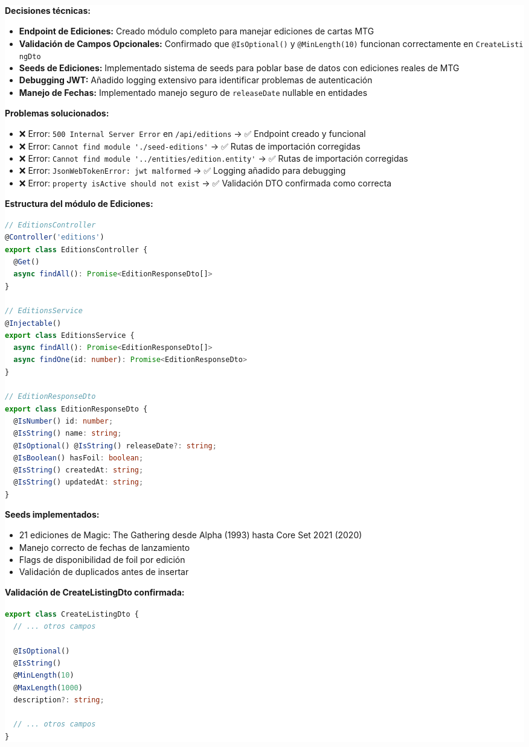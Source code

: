 **Decisiones técnicas:**
- **Endpoint de Ediciones:** Creado módulo completo para manejar ediciones de cartas MTG
- **Validación de Campos Opcionales:** Confirmado que `@IsOptional()` y `@MinLength(10)` funcionan correctamente en `CreateListingDto`
- **Seeds de Ediciones:** Implementado sistema de seeds para poblar base de datos con ediciones reales de MTG
- **Debugging JWT:** Añadido logging extensivo para identificar problemas de autenticación
- **Manejo de Fechas:** Implementado manejo seguro de `releaseDate` nullable en entidades

**Problemas solucionados:**
- ❌ Error: `500 Internal Server Error` en `/api/editions` → ✅ Endpoint creado y funcional
- ❌ Error: `Cannot find module './seed-editions'` → ✅ Rutas de importación corregidas
- ❌ Error: `Cannot find module '../entities/edition.entity'` → ✅ Rutas de importación corregidas
- ❌ Error: `JsonWebTokenError: jwt malformed` → ✅ Logging añadido para debugging
- ❌ Error: `property isActive should not exist` → ✅ Validación DTO confirmada como correcta

**Estructura del módulo de Ediciones:**
```typescript
// EditionsController
@Controller('editions')
export class EditionsController {
  @Get()
  async findAll(): Promise<EditionResponseDto[]>
}

// EditionsService
@Injectable()
export class EditionsService {
  async findAll(): Promise<EditionResponseDto[]>
  async findOne(id: number): Promise<EditionResponseDto>
}

// EditionResponseDto
export class EditionResponseDto {
  @IsNumber() id: number;
  @IsString() name: string;
  @IsOptional() @IsString() releaseDate?: string;
  @IsBoolean() hasFoil: boolean;
  @IsString() createdAt: string;
  @IsString() updatedAt: string;
}
```

**Seeds implementados:**
- 21 ediciones de Magic: The Gathering desde Alpha (1993) hasta Core Set 2021 (2020)
- Manejo correcto de fechas de lanzamiento
- Flags de disponibilidad de foil por edición
- Validación de duplicados antes de insertar

**Validación de CreateListingDto confirmada:**
```typescript
export class CreateListingDto {
  // ... otros campos
  
  @IsOptional()
  @IsString()
  @MinLength(10)
  @MaxLength(1000)
  description?: string;
  
  // ... otros campos
}
```
